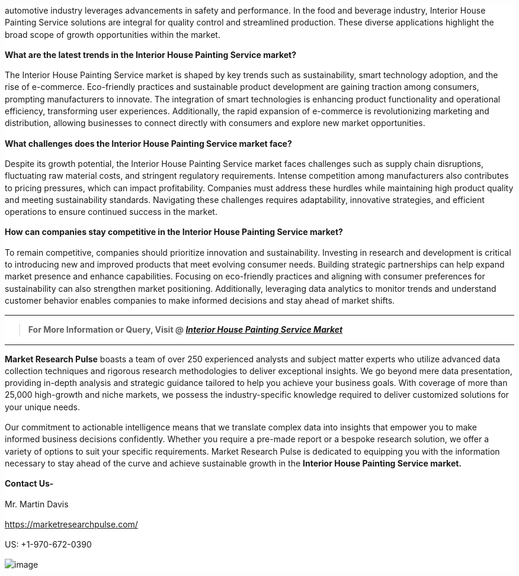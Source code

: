automotive industry leverages advancements in safety and performance. In the food and beverage industry, Interior House Painting Service solutions are integral for quality control and streamlined production. These diverse applications highlight the broad scope of growth opportunities within the market.</p><p><strong>What are the latest trends in the Interior House Painting Service market?</strong></p><p>The Interior House Painting Service market is shaped by key trends such as sustainability, smart technology adoption, and the rise of e-commerce. Eco-friendly practices and sustainable product development are gaining traction among consumers, prompting manufacturers to innovate. The integration of smart technologies is enhancing product functionality and operational efficiency, transforming user experiences. Additionally, the rapid expansion of e-commerce is revolutionizing marketing and distribution, allowing businesses to connect directly with consumers and explore new market opportunities.</p><p><strong>What challenges does the Interior House Painting Service market face?</strong></p><p>Despite its growth potential, the Interior House Painting Service market faces challenges such as supply chain disruptions, fluctuating raw material costs, and stringent regulatory requirements. Intense competition among manufacturers also contributes to pricing pressures, which can impact profitability. Companies must address these hurdles while maintaining high product quality and meeting sustainability standards. Navigating these challenges requires adaptability, innovative strategies, and efficient operations to ensure continued success in the market.</p><p><strong>How can companies stay competitive in the Interior House Painting Service market?</strong></p><p>To remain competitive, companies should prioritize innovation and sustainability. Investing in research and development is critical to introducing new and improved products that meet evolving consumer needs. Building strategic partnerships can help expand market presence and enhance capabilities. Focusing on eco-friendly practices and aligning with consumer preferences for sustainability can also strengthen market positioning. Additionally, leveraging data analytics to monitor trends and understand customer behavior enables companies to make informed decisions and stay ahead of market shifts.</p><hr /><blockquote><p><strong>For More Information or Query, Visit @&nbsp;<em><a href="https://marketresearchpulse.com/report/29485/interior-house-painting-service-market?utm_source=Linkedin&utm_medium=026">Interior House Painting Service Market</a></em></strong></p></blockquote><hr /><p><strong>Market Research Pulse</strong> boasts a team of over 250 experienced analysts and subject matter experts who utilize advanced data collection techniques and rigorous research methodologies to deliver exceptional insights. We go beyond mere data presentation, providing in-depth analysis and strategic guidance tailored to help you achieve your business goals. With coverage of more than 25,000 high-growth and niche markets, we possess the industry-specific knowledge required to deliver customized solutions for your unique needs.</p><p>Our commitment to actionable intelligence means that we translate complex data into insights that empower you to make informed business decisions confidently. Whether you require a pre-made report or a bespoke research solution, we offer a variety of options to suit your specific requirements. Market Research Pulse is dedicated to equipping you with the information necessary to stay ahead of the curve and achieve sustainable growth in the <strong>Interior House Painting Service market.</strong></p><p><strong>Contact Us-</strong></p><p>Mr. Martin Davis</p><p>https://marketresearchpulse.com/</p><p>US: +1-970-672-0390</p>
![image](https://github.com/user-attachments/assets/dbaeb5cc-fc92-4d1e-9766-4547a2ffdf82)
